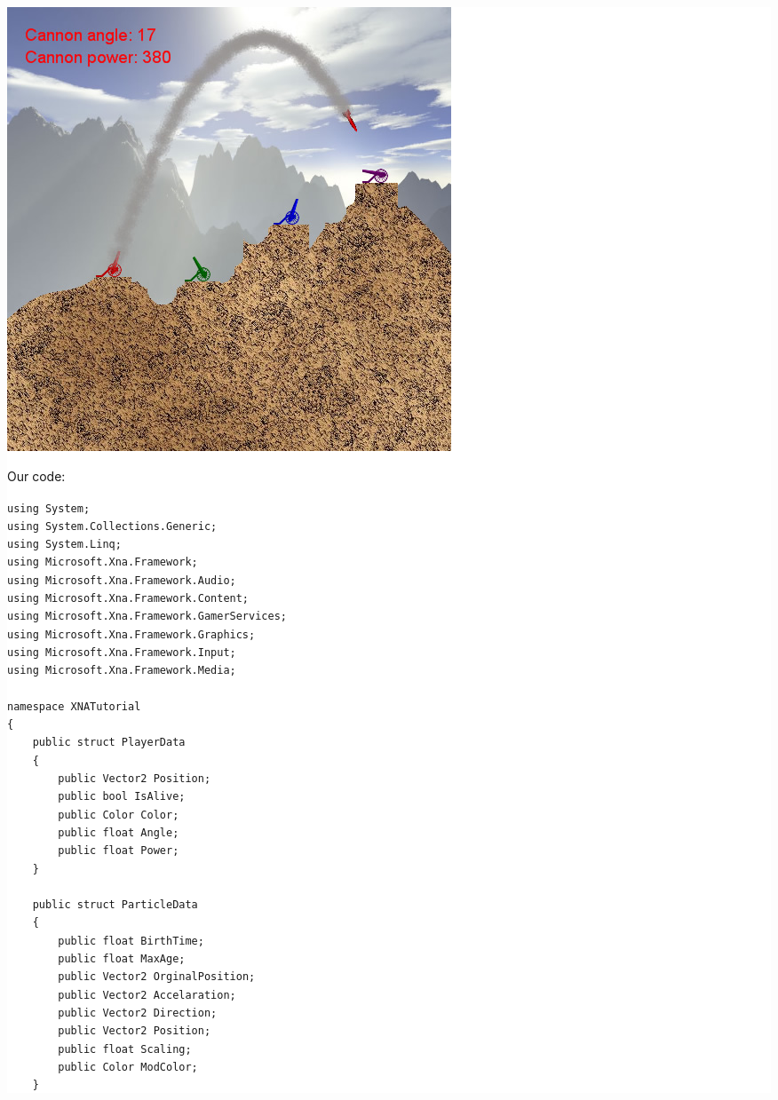 ![Craters](images/Riemer/riemers_intro_2d_series_1_large.jpg "Craters")

Our code:

    using System;
    using System.Collections.Generic;
    using System.Linq;
    using Microsoft.Xna.Framework;
    using Microsoft.Xna.Framework.Audio;
    using Microsoft.Xna.Framework.Content;
    using Microsoft.Xna.Framework.GamerServices;
    using Microsoft.Xna.Framework.Graphics;
    using Microsoft.Xna.Framework.Input;
    using Microsoft.Xna.Framework.Media;

    namespace XNATutorial
    {
        public struct PlayerData
        {
            public Vector2 Position;
            public bool IsAlive;
            public Color Color;
            public float Angle;
            public float Power;
        }

        public struct ParticleData
        {
            public float BirthTime;
            public float MaxAge;
            public Vector2 OrginalPosition;
            public Vector2 Accelaration;
            public Vector2 Direction;
            public Vector2 Position;
            public float Scaling;
            public Color ModColor;
        }

